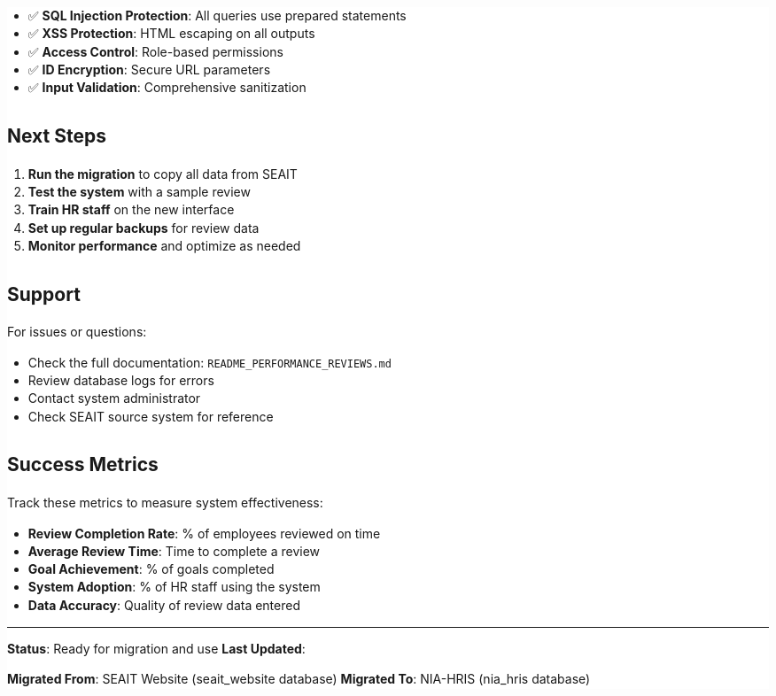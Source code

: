 - ✅ **SQL Injection Protection**: All queries use prepared statements
- ✅ **XSS Protection**: HTML escaping on all outputs
- ✅ **Access Control**: Role-based permissions
- ✅ **ID Encryption**: Secure URL parameters
- ✅ **Input Validation**: Comprehensive sanitization

## Next Steps

1. **Run the migration** to copy all data from SEAIT
2. **Test the system** with a sample review
3. **Train HR staff** on the new interface
4. **Set up regular backups** for review data
5. **Monitor performance** and optimize as needed

## Support

For issues or questions:
- Check the full documentation: `README_PERFORMANCE_REVIEWS.md`
- Review database logs for errors
- Contact system administrator
- Check SEAIT source system for reference

## Success Metrics

Track these metrics to measure system effectiveness:
- **Review Completion Rate**: % of employees reviewed on time
- **Average Review Time**: Time to complete a review
- **Goal Achievement**: % of goals completed
- **System Adoption**: % of HR staff using the system
- **Data Accuracy**: Quality of review data entered

---

**Status**: Ready for migration and use
**Last Updated**: <?php echo date('Y-m-d'); ?>

**Migrated From**: SEAIT Website (seait_website database)
**Migrated To**: NIA-HRIS (nia_hris database)

